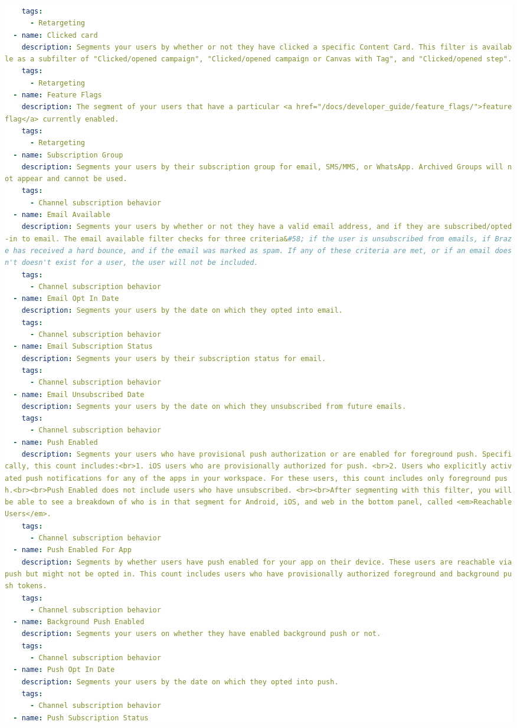 ```yaml
    tags:
      - Retargeting
  - name: Clicked card 
    description: Segments your users by whether or not they have clicked a specific Content Card. This filter is available as a subfilter of "Clicked/opened campaign", "Clicked/opened campaign or Canvas with Tag", and "Clicked/opened step".
    tags:
      - Retargeting
  - name: Feature Flags
    description: The segment of your users that have a particular <a href="/docs/developer_guide/feature_flags/">feature flag</a> currently enabled.
    tags:
      - Retargeting
  - name: Subscription Group
    description: Segments your users by their subscription group for email, SMS/MMS, or WhatsApp. Archived Groups will not appear and cannot be used.
    tags:
      - Channel subscription behavior
  - name: Email Available
    description: Segments your users by whether or not they have a valid email address, and if they are subscribed/opted-in to email. The email available filter checks for three criteria&#58; if the user is unsubscribed from emails, if Braze has received a hard bounce, and if the email was marked as spam. If any of these criteria are met, or if an email doesn't doesn't exist for a user, the user will not be included.
    tags:
      - Channel subscription behavior
  - name: Email Opt In Date
    description: Segments your users by the date on which they opted into email.
    tags:
      - Channel subscription behavior
  - name: Email Subscription Status
    description: Segments your users by their subscription status for email.
    tags:
      - Channel subscription behavior
  - name: Email Unsubscribed Date 
    description: Segments your users by the date on which they unsubscribed from future emails.
    tags:
      - Channel subscription behavior
  - name: Push Enabled
    description: Segments your users who have provisional push authorization or are enabled for foreground push. Specifically, this count includes:<br>1. iOS users who are provisionally authorized for push. <br>2. Users who explicitly activated push notifications for any of the apps in your workspace. For these users, this count includes only foreground push.<br><br>Push Enabled does not include users who have unsubscribed. <br><br>After segmenting with this filter, you will be able to see a breakdown of who is in that segment for Android, iOS, and web in the bottom panel, called <em>Reachable Users</em>.
    tags:
      - Channel subscription behavior
  - name: Push Enabled For App
    description: Segments by whether users have push enabled for your app on their device. These users are reachable via push but might not be opted in. This count includes users who have provisionally authorized foreground and background push tokens.
    tags:
      - Channel subscription behavior
  - name: Background Push Enabled
    description: Segments your users on whether they have enabled background push or not.
    tags:
      - Channel subscription behavior
  - name: Push Opt In Date
    description: Segments your users by the date on which they opted into push.
    tags:
      - Channel subscription behavior
  - name: Push Subscription Status
```